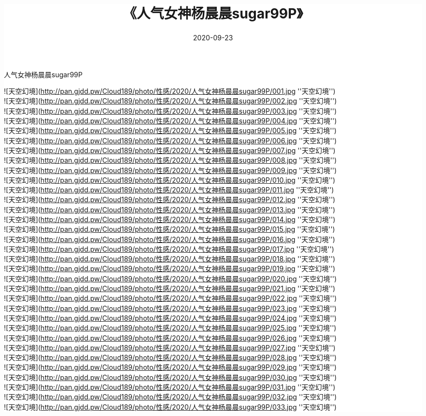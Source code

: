 ﻿---
layout: post
title:  《人气女神杨晨晨sugar99P》
date:   2020-09-23
img: http://pan.gjdd.pw/Cloud189/photo/性感/2020/人气女神杨晨晨sugar99P/000.jpg
categories: [美女, 性感, 泳衣]
---

人气女神杨晨晨sugar99P



![天空幻境](http://pan.gjdd.pw/Cloud189/photo/性感/2020/人气女神杨晨晨sugar99P/001.jpg ''天空幻境'') <br>
![天空幻境](http://pan.gjdd.pw/Cloud189/photo/性感/2020/人气女神杨晨晨sugar99P/002.jpg ''天空幻境'') <br>
![天空幻境](http://pan.gjdd.pw/Cloud189/photo/性感/2020/人气女神杨晨晨sugar99P/003.jpg ''天空幻境'') <br>
![天空幻境](http://pan.gjdd.pw/Cloud189/photo/性感/2020/人气女神杨晨晨sugar99P/004.jpg ''天空幻境'') <br>
![天空幻境](http://pan.gjdd.pw/Cloud189/photo/性感/2020/人气女神杨晨晨sugar99P/005.jpg ''天空幻境'') <br>
![天空幻境](http://pan.gjdd.pw/Cloud189/photo/性感/2020/人气女神杨晨晨sugar99P/006.jpg ''天空幻境'') <br>
![天空幻境](http://pan.gjdd.pw/Cloud189/photo/性感/2020/人气女神杨晨晨sugar99P/007.jpg ''天空幻境'') <br>
![天空幻境](http://pan.gjdd.pw/Cloud189/photo/性感/2020/人气女神杨晨晨sugar99P/008.jpg ''天空幻境'') <br>
![天空幻境](http://pan.gjdd.pw/Cloud189/photo/性感/2020/人气女神杨晨晨sugar99P/009.jpg ''天空幻境'') <br>
![天空幻境](http://pan.gjdd.pw/Cloud189/photo/性感/2020/人气女神杨晨晨sugar99P/010.jpg ''天空幻境'') <br>
![天空幻境](http://pan.gjdd.pw/Cloud189/photo/性感/2020/人气女神杨晨晨sugar99P/011.jpg ''天空幻境'') <br>
![天空幻境](http://pan.gjdd.pw/Cloud189/photo/性感/2020/人气女神杨晨晨sugar99P/012.jpg ''天空幻境'') <br>
![天空幻境](http://pan.gjdd.pw/Cloud189/photo/性感/2020/人气女神杨晨晨sugar99P/013.jpg ''天空幻境'') <br>
![天空幻境](http://pan.gjdd.pw/Cloud189/photo/性感/2020/人气女神杨晨晨sugar99P/014.jpg ''天空幻境'') <br>
![天空幻境](http://pan.gjdd.pw/Cloud189/photo/性感/2020/人气女神杨晨晨sugar99P/015.jpg ''天空幻境'') <br>
![天空幻境](http://pan.gjdd.pw/Cloud189/photo/性感/2020/人气女神杨晨晨sugar99P/016.jpg ''天空幻境'') <br>
![天空幻境](http://pan.gjdd.pw/Cloud189/photo/性感/2020/人气女神杨晨晨sugar99P/017.jpg ''天空幻境'') <br>
![天空幻境](http://pan.gjdd.pw/Cloud189/photo/性感/2020/人气女神杨晨晨sugar99P/018.jpg ''天空幻境'') <br>
![天空幻境](http://pan.gjdd.pw/Cloud189/photo/性感/2020/人气女神杨晨晨sugar99P/019.jpg ''天空幻境'') <br>
![天空幻境](http://pan.gjdd.pw/Cloud189/photo/性感/2020/人气女神杨晨晨sugar99P/020.jpg ''天空幻境'') <br>
![天空幻境](http://pan.gjdd.pw/Cloud189/photo/性感/2020/人气女神杨晨晨sugar99P/021.jpg ''天空幻境'') <br>
![天空幻境](http://pan.gjdd.pw/Cloud189/photo/性感/2020/人气女神杨晨晨sugar99P/022.jpg ''天空幻境'') <br>
![天空幻境](http://pan.gjdd.pw/Cloud189/photo/性感/2020/人气女神杨晨晨sugar99P/023.jpg ''天空幻境'') <br>
![天空幻境](http://pan.gjdd.pw/Cloud189/photo/性感/2020/人气女神杨晨晨sugar99P/024.jpg ''天空幻境'') <br>
![天空幻境](http://pan.gjdd.pw/Cloud189/photo/性感/2020/人气女神杨晨晨sugar99P/025.jpg ''天空幻境'') <br>
![天空幻境](http://pan.gjdd.pw/Cloud189/photo/性感/2020/人气女神杨晨晨sugar99P/026.jpg ''天空幻境'') <br>
![天空幻境](http://pan.gjdd.pw/Cloud189/photo/性感/2020/人气女神杨晨晨sugar99P/027.jpg ''天空幻境'') <br>
![天空幻境](http://pan.gjdd.pw/Cloud189/photo/性感/2020/人气女神杨晨晨sugar99P/028.jpg ''天空幻境'') <br>
![天空幻境](http://pan.gjdd.pw/Cloud189/photo/性感/2020/人气女神杨晨晨sugar99P/029.jpg ''天空幻境'') <br>
![天空幻境](http://pan.gjdd.pw/Cloud189/photo/性感/2020/人气女神杨晨晨sugar99P/030.jpg ''天空幻境'') <br>
![天空幻境](http://pan.gjdd.pw/Cloud189/photo/性感/2020/人气女神杨晨晨sugar99P/031.jpg ''天空幻境'') <br>
![天空幻境](http://pan.gjdd.pw/Cloud189/photo/性感/2020/人气女神杨晨晨sugar99P/032.jpg ''天空幻境'') <br>
![天空幻境](http://pan.gjdd.pw/Cloud189/photo/性感/2020/人气女神杨晨晨sugar99P/033.jpg ''天空幻境'') <br>